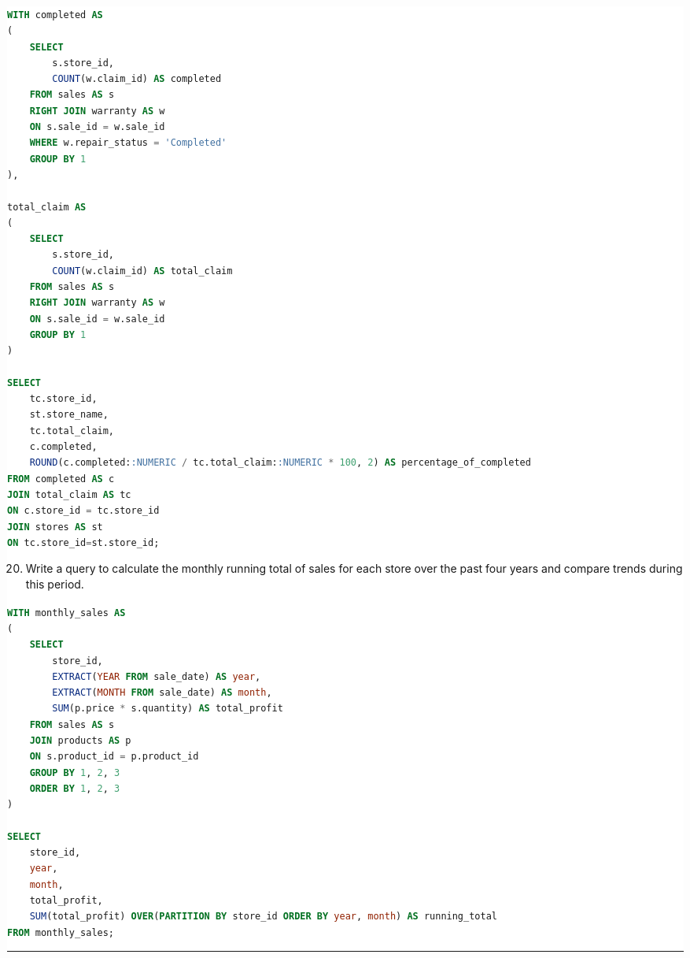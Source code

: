 ```sql
WITH completed AS
(
    SELECT
        s.store_id,
        COUNT(w.claim_id) AS completed
    FROM sales AS s
    RIGHT JOIN warranty AS w
    ON s.sale_id = w.sale_id
    WHERE w.repair_status = 'Completed'
    GROUP BY 1
), 

total_claim AS
(
    SELECT
        s.store_id,
        COUNT(w.claim_id) AS total_claim
    FROM sales AS s
    RIGHT JOIN warranty AS w
    ON s.sale_id = w.sale_id
    GROUP BY 1
)

SELECT 
    tc.store_id,
	st.store_name,
    tc.total_claim,
    c.completed,
    ROUND(c.completed::NUMERIC / tc.total_claim::NUMERIC * 100, 2) AS percentage_of_completed
FROM completed AS c
JOIN total_claim AS tc
ON c.store_id = tc.store_id
JOIN stores AS st
ON tc.store_id=st.store_id;
```

20. Write a query to calculate the monthly running total of sales for each store over the past four years and compare trends during this period.
```sql
WITH monthly_sales AS
(
    SELECT
        store_id,
        EXTRACT(YEAR FROM sale_date) AS year,
        EXTRACT(MONTH FROM sale_date) AS month,
        SUM(p.price * s.quantity) AS total_profit
    FROM sales AS s
    JOIN products AS p
    ON s.product_id = p.product_id
    GROUP BY 1, 2, 3
    ORDER BY 1, 2, 3
)

SELECT
    store_id, 
    year, 
    month, 
    total_profit, 
    SUM(total_profit) OVER(PARTITION BY store_id ORDER BY year, month) AS running_total
FROM monthly_sales;
```
---
